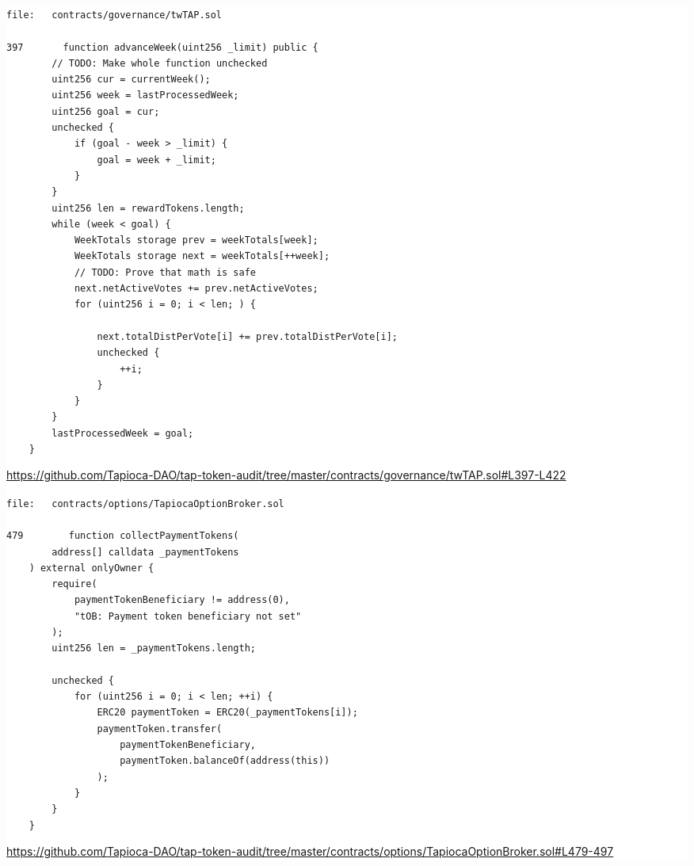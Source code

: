 

```solidity
file:   contracts/governance/twTAP.sol

397       function advanceWeek(uint256 _limit) public {
        // TODO: Make whole function unchecked
        uint256 cur = currentWeek();
        uint256 week = lastProcessedWeek;
        uint256 goal = cur;
        unchecked {
            if (goal - week > _limit) {
                goal = week + _limit;
            }
        }
        uint256 len = rewardTokens.length;
        while (week < goal) {
            WeekTotals storage prev = weekTotals[week];
            WeekTotals storage next = weekTotals[++week];
            // TODO: Prove that math is safe
            next.netActiveVotes += prev.netActiveVotes;
            for (uint256 i = 0; i < len; ) {
            
                next.totalDistPerVote[i] += prev.totalDistPerVote[i];
                unchecked {
                    ++i;
                }
            }
        }
        lastProcessedWeek = goal;
    }

```
https://github.com/Tapioca-DAO/tap-token-audit/tree/master/contracts/governance/twTAP.sol#L397-L422


```solidity
file:   contracts/options/TapiocaOptionBroker.sol

479        function collectPaymentTokens(
        address[] calldata _paymentTokens
    ) external onlyOwner {
        require(
            paymentTokenBeneficiary != address(0),
            "tOB: Payment token beneficiary not set"
        );
        uint256 len = _paymentTokens.length;

        unchecked {
            for (uint256 i = 0; i < len; ++i) {
                ERC20 paymentToken = ERC20(_paymentTokens[i]);
                paymentToken.transfer(
                    paymentTokenBeneficiary,
                    paymentToken.balanceOf(address(this))
                );
            }
        }
    }

```
https://github.com/Tapioca-DAO/tap-token-audit/tree/master/contracts/options/TapiocaOptionBroker.sol#L479-497
